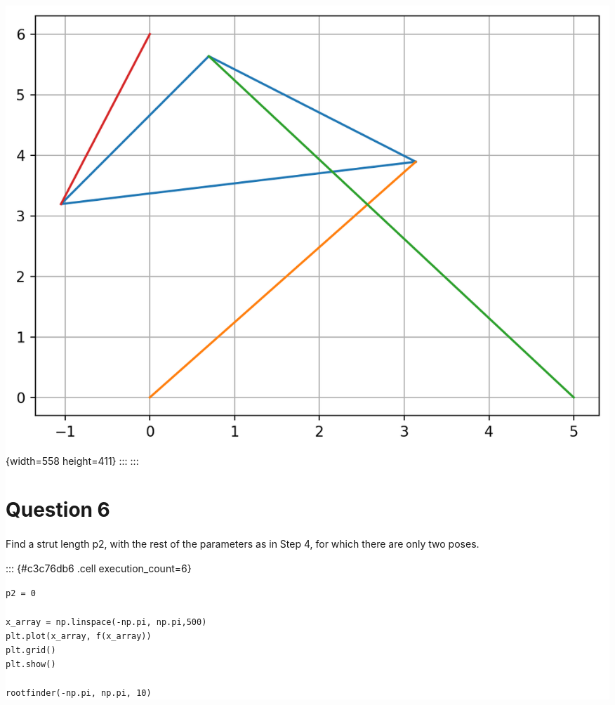 ![](realityc1_files/figure-html/cell-6-output-7.png){width=558 height=411}
:::
:::


# Question 6 
Find a strut length p2, with the rest of the parameters as in Step 4, for which there are only two poses.

::: {#c3c76db6 .cell execution_count=6}
``` {.python .cell-code}
p2 = 0

x_array = np.linspace(-np.pi, np.pi,500)
plt.plot(x_array, f(x_array))
plt.grid()
plt.show()

rootfinder(-np.pi, np.pi, 10)

```
